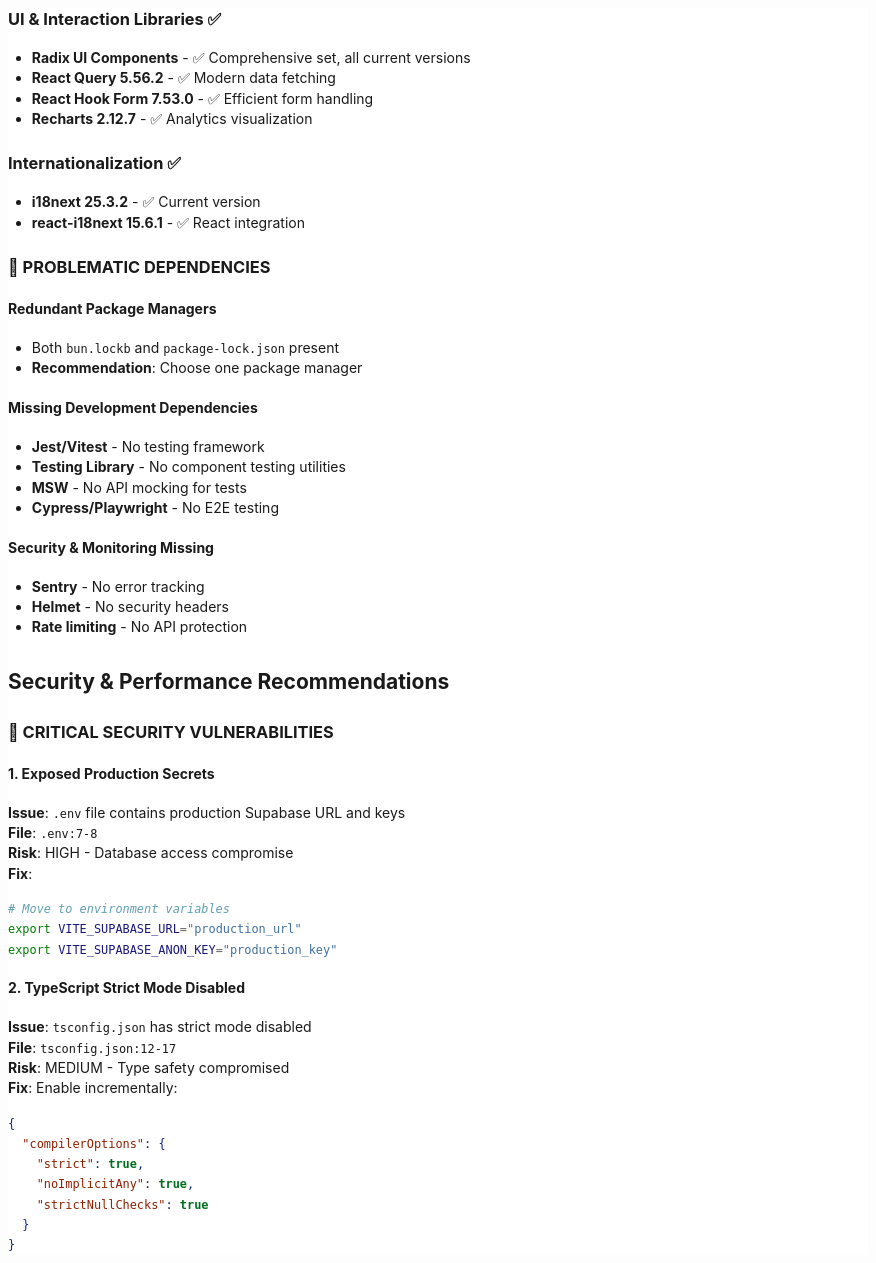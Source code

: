 ### UI & Interaction Libraries ✅
- **Radix UI Components** - ✅ Comprehensive set, all current versions
- **React Query 5.56.2** - ✅ Modern data fetching
- **React Hook Form 7.53.0** - ✅ Efficient form handling
- **Recharts 2.12.7** - ✅ Analytics visualization

### Internationalization ✅
- **i18next 25.3.2** - ✅ Current version
- **react-i18next 15.6.1** - ✅ React integration

### 🚨 PROBLEMATIC DEPENDENCIES

#### Redundant Package Managers
- Both `bun.lockb` and `package-lock.json` present
- **Recommendation**: Choose one package manager

#### Missing Development Dependencies
- **Jest/Vitest** - No testing framework
- **Testing Library** - No component testing utilities
- **MSW** - No API mocking for tests
- **Cypress/Playwright** - No E2E testing

#### Security & Monitoring Missing
- **Sentry** - No error tracking
- **Helmet** - No security headers
- **Rate limiting** - No API protection

## Security & Performance Recommendations

### 🚨 CRITICAL SECURITY VULNERABILITIES

#### 1. Exposed Production Secrets
**Issue**: `.env` file contains production Supabase URL and keys  
**File**: `.env:7-8`  
**Risk**: HIGH - Database access compromise  
**Fix**:
```bash
# Move to environment variables
export VITE_SUPABASE_URL="production_url"
export VITE_SUPABASE_ANON_KEY="production_key"
```

#### 2. TypeScript Strict Mode Disabled
**Issue**: `tsconfig.json` has strict mode disabled  
**File**: `tsconfig.json:12-17`  
**Risk**: MEDIUM - Type safety compromised  
**Fix**: Enable incrementally:
```json
{
  "compilerOptions": {
    "strict": true,
    "noImplicitAny": true,
    "strictNullChecks": true
  }
}
```
